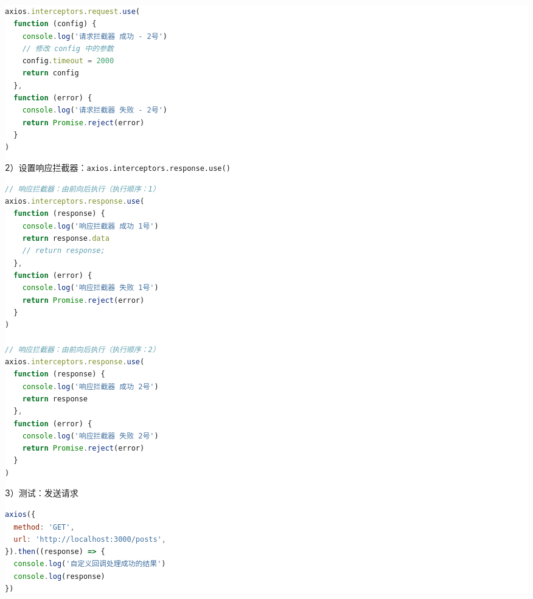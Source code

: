    ```js
   axios.interceptors.request.use(
     function (config) {
       console.log('请求拦截器 成功 - 2号')
       // 修改 config 中的参数
       config.timeout = 2000
       return config
     },
     function (error) {
       console.log('请求拦截器 失败 - 2号')
       return Promise.reject(error)
     }
   )
   ```

   2）设置响应拦截器：`axios.interceptors.response.use()`

   ```js
   // 响应拦截器：由前向后执行（执行顺序：1）
   axios.interceptors.response.use(
     function (response) {
       console.log('响应拦截器 成功 1号')
       return response.data
       // return response;
     },
     function (error) {
       console.log('响应拦截器 失败 1号')
       return Promise.reject(error)
     }
   )
   
   // 响应拦截器：由前向后执行（执行顺序：2）
   axios.interceptors.response.use(
     function (response) {
       console.log('响应拦截器 成功 2号')
       return response
     },
     function (error) {
       console.log('响应拦截器 失败 2号')
       return Promise.reject(error)
     }
   )
   ```

   3）测试：发送请求

   ```js
   axios({
     method: 'GET',
     url: 'http://localhost:3000/posts',
   }).then((response) => {
     console.log('自定义回调处理成功的结果')
     console.log(response)
   })
   ```
